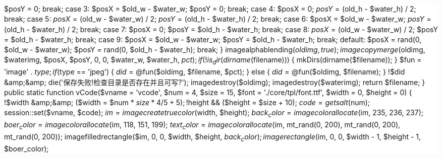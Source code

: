$posY = 0;
break;
case 3:
$posX = $old_w - $water_w;
$posY = 0;
break;
case 4:
$posX = 0;
$posY = ($old_h - $water_h) / 2;
break;
case 5:
$posX = ($old_w - $water_w) / 2;
$posY = ($old_h - $water_h) / 2;
break;
case 6:
$posX = $old_w - $water_w;
$posY = ($old_h - $water_h) / 2;
break;
case 7:
$posX = 0;
$posY = $old_h - $water_h;
break;
case 8:
$posX = ($old_w - $water_w) / 2;
$posY = $old_h - $water_h;
break;
case 9:
$posX = $old_w - $water_w;
$posY = $old_h - $water_h;
break;
default:
$posX = rand(0, $old_w - $water_w);
$posY = rand(0, $old_h - $water_h);
break;
}
imagealphablending($oldimg, true);
imagecopymerge($oldimg, $waterimg, $posX, $posY, 0, 0, $water_w, $water_h, $pct);
if (!is_dir(dirname($filename))) {
mkDirs(dirname($filename));
}
$fun = 'image' . $type;
if ($type == 'jpeg') {
$did = @$fun($oldimg, $filename, $pct);
} else {
$did = @$fun($oldimg, $filename);
}
!$did &amp;&amp; die('保存失败!检查目录是否存在并且可写?');
imagedestroy($oldimg);
imagedestroy($waterimg);
return $filename;
}
public static function vCode($vname = 'vcode', $num = 4, $size = 15, $font = './core/tpl/font.ttf', $width = 0, $height = 0)
{
!$width &amp;&amp; ($width = $num * $size * 4 / 5 + 5);
!$height &amp;&amp; ($height = $size + 10);
$code = getsalt($num);
session::set($vname, $code);
$im = imagecreatetruecolor($width, $height);
$back_color = imagecolorallocate($im, 235, 236, 237);
$boer_color = imagecolorallocate($im, 118, 151, 199);
$text_color = imagecolorallocate($im, mt_rand(0, 200), mt_rand(0, 200), mt_rand(0, 200));
imagefilledrectangle($im, 0, 0, $width, $height, $back_color);
imagerectangle($im, 0, 0, $width - 1, $height - 1, $boer_color);